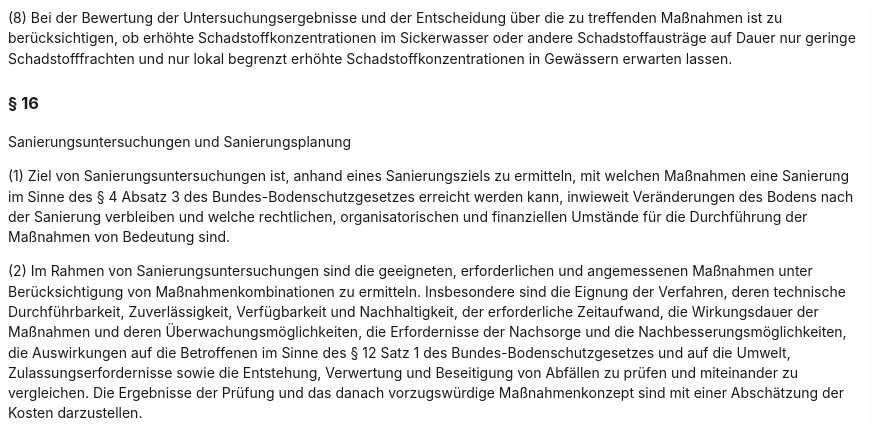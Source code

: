 </div>

<div class="jurAbsatz">

(8) Bei der Bewertung der Untersuchungsergebnisse und der Entscheidung
über die zu treffenden Maßnahmen ist zu berücksichtigen, ob erhöhte
Schadstoffkonzentrationen im Sickerwasser oder andere Schadstoffausträge
auf Dauer nur geringe Schadstofffrachten und nur lokal begrenzt erhöhte
Schadstoffkonzentrationen in Gewässern erwarten lassen.

</div>

</div>

</div>

</div>

<span id="BJNR271600021BJNE001700000.html"></span>

### § 16  
Sanierungsuntersuchungen und Sanierungsplanung

<div>

<div class="jnhtml">

<div>

<div class="jurAbsatz">

(1) Ziel von Sanierungsuntersuchungen ist, anhand eines Sanierungsziels
zu ermitteln, mit welchen Maßnahmen eine Sanierung im Sinne des § 4
Absatz 3 des Bundes-Bodenschutzgesetzes erreicht werden kann, inwieweit
Veränderungen des Bodens nach der Sanierung verbleiben und welche
rechtlichen, organisatorischen und finanziellen Umstände für die
Durchführung der Maßnahmen von Bedeutung sind.

</div>

<div class="jurAbsatz">

(2) Im Rahmen von Sanierungsuntersuchungen sind die geeigneten,
erforderlichen und angemessenen Maßnahmen unter Berücksichtigung von
Maßnahmenkombinationen zu ermitteln. Insbesondere sind die Eignung der
Verfahren, deren technische Durchführbarkeit, Zuverlässigkeit,
Verfügbarkeit und Nachhaltigkeit, der erforderliche Zeitaufwand, die
Wirkungsdauer der Maßnahmen und deren Überwachungsmöglichkeiten, die
Erfordernisse der Nachsorge und die Nachbesserungsmöglichkeiten, die
Auswirkungen auf die Betroffenen im Sinne des § 12 Satz 1 des
Bundes-Bodenschutzgesetzes und auf die Umwelt, Zulassungserfordernisse
sowie die Entstehung, Verwertung und Beseitigung von Abfällen zu prüfen
und miteinander zu vergleichen. Die Ergebnisse der Prüfung und das
danach vorzugswürdige Maßnahmenkonzept sind mit einer Abschätzung der
Kosten darzustellen.

</div>
